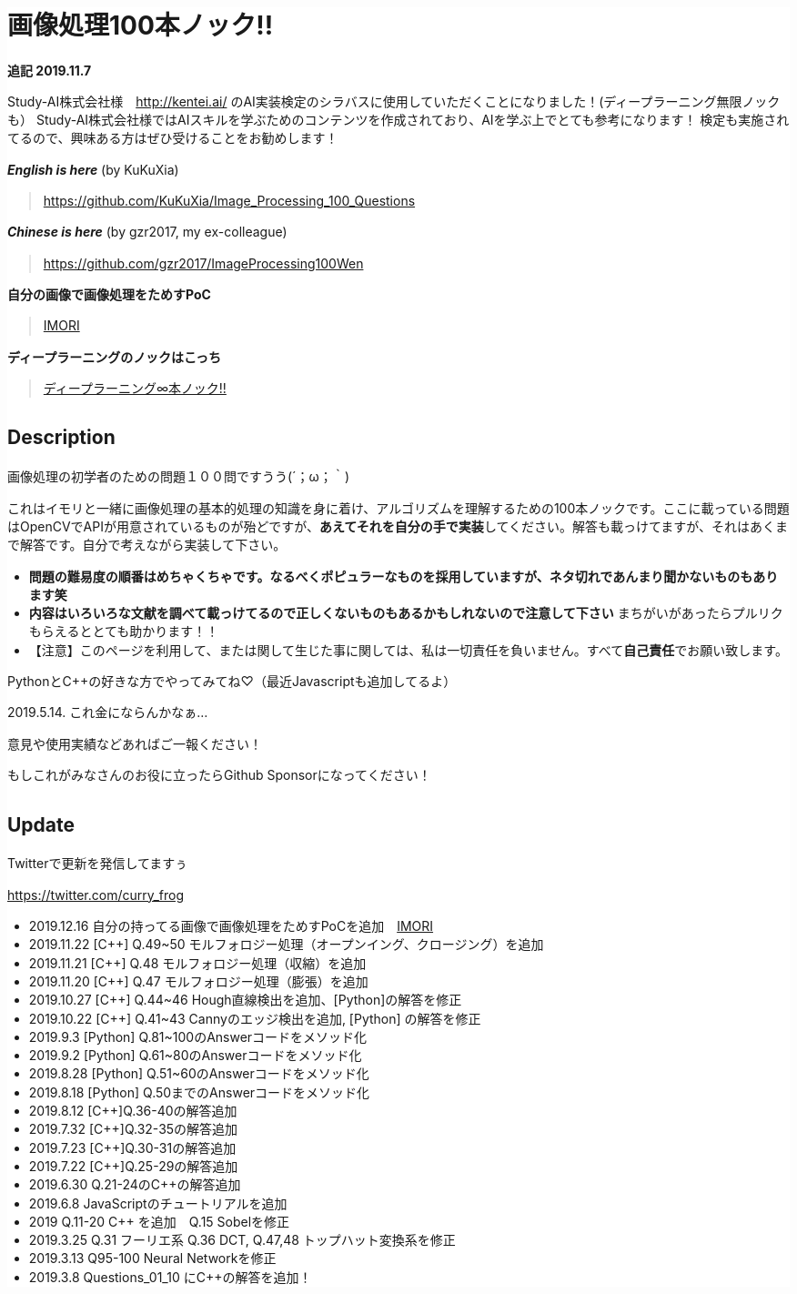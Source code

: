 # 画像処理100本ノック!!

**追記 2019.11.7**

Study-AI株式会社様　http://kentei.ai/
のAI実装検定のシラバスに使用していただくことになりました！(ディープラーニング無限ノックも）
Study-AI株式会社様ではAIスキルを学ぶためのコンテンツを作成されており、AIを学ぶ上でとても参考になります！
検定も実施されてるので、興味ある方はぜひ受けることをお勧めします！

***English is here*** (by KuKuXia)

> https://github.com/KuKuXia/Image_Processing_100_Questions

***Chinese is here***  (by gzr2017, my ex-colleague)

> https://github.com/gzr2017/ImageProcessing100Wen

**自分の画像で画像処理をためすPoC**
> [IMORI](https://yoyoyo-yo.github.io/yoyoyo.github.io/pages/sample_gasyori.html) 

**ディープラーニングのノックはこっち** 
> [ディープラーニング∞本ノック!!](https://github.com/yoyoyo-yo/DeepLearningMugenKnock)

## Description

画像処理の初学者のための問題１００問ですうう(´；ω；｀)

これはイモリと一緒に画像処理の基本的処理の知識を身に着け、アルゴリズムを理解するための100本ノックです。ここに載っている問題はOpenCVでAPIが用意されているものが殆どですが、**あえてそれを自分の手で実装**してください。解答も載っけてますが、それはあくまで解答です。自分で考えながら実装して下さい。

- **問題の難易度の順番はめちゃくちゃです。なるべくポピュラーなものを採用していますが、ネタ切れであんまり聞かないものもあります笑**
- **内容はいろいろな文献を調べて載っけてるので正しくないものもあるかもしれないので注意して下さい** まちがいがあったらプルリクもらえるととても助かります！！
- 【注意】このページを利用して、または関して生じた事に関しては、私は一切責任を負いません。すべて**自己責任**でお願い致します。

PythonとC++の好きな方でやってみてね♡（最近Javascriptも追加してるよ）

2019.5.14. これ金にならんかなぁ…

意見や使用実績などあればご一報ください！

もしこれがみなさんのお役に立ったらGithub Sponsorになってください！

## Update

Twitterで更新を発信してますぅ

https://twitter.com/curry_frog

- 2019.12.16 自分の持ってる画像で画像処理をためすPoCを追加　[IMORI](https://yoyoyo-yo.github.io/yoyoyo.github.io/pages/sample_gasyori.html)　
- 2019.11.22 [C++] Q.49~50 モルフォロジー処理（オープンイング、クロージング）を追加
- 2019.11.21 [C++] Q.48 モルフォロジー処理（収縮）を追加
- 2019.11.20 [C++] Q.47 モルフォロジー処理（膨張）を追加
- 2019.10.27 [C++] Q.44~46 Hough直線検出を追加、[Python]の解答を修正
- 2019.10.22 [C++] Q.41~43 Cannyのエッジ検出を追加, [Python] の解答を修正
- 2019.9.3 [Python] Q.81~100のAnswerコードをメソッド化
- 2019.9.2 [Python] Q.61~80のAnswerコードをメソッド化
- 2019.8.28 [Python] Q.51~60のAnswerコードをメソッド化
- 2019.8.18 [Python] Q.50までのAnswerコードをメソッド化
- 2019.8.12 [C++]Q.36-40の解答追加
- 2019.7.32 [C++]Q.32-35の解答追加
- 2019.7.23 [C++]Q.30-31の解答追加
- 2019.7.22 [C++]Q.25-29の解答追加
- 2019.6.30 Q.21-24のC++の解答追加
- 2019.6.8 JavaScriptのチュートリアルを追加
- 2019    Q.11-20 C++ を追加　Q.15 Sobelを修正
- 2019.3.25 Q.31 フーリエ系 Q.36 DCT,  Q.47,48 トップハット変換系を修正
- 2019.3.13 Q95-100 Neural Networkを修正
- 2019.3.8 Questions_01_10 にC++の解答を追加！
